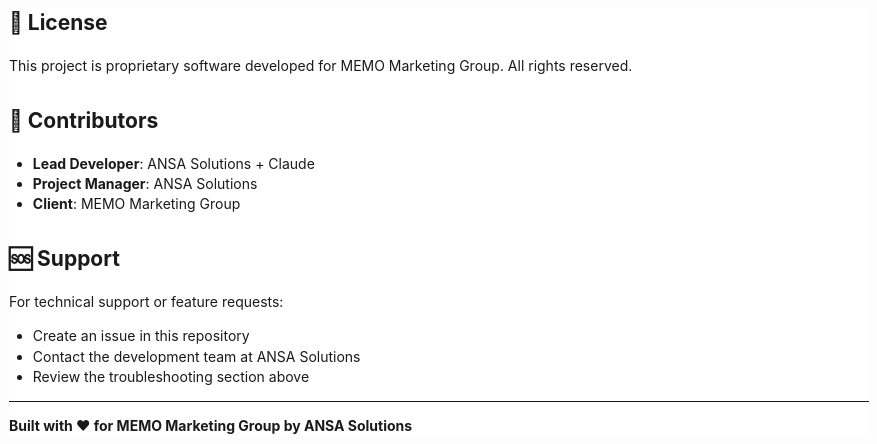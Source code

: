 ## 📄 License

This project is proprietary software developed for MEMO Marketing Group. All rights reserved.

## 👥 Contributors

- **Lead Developer**: ANSA Solutions + Claude
- **Project Manager**: ANSA Solutions  
- **Client**: MEMO Marketing Group

## 🆘 Support

For technical support or feature requests:
- Create an issue in this repository
- Contact the development team at ANSA Solutions
- Review the troubleshooting section above

---

**Built with ❤️ for MEMO Marketing Group by ANSA Solutions**